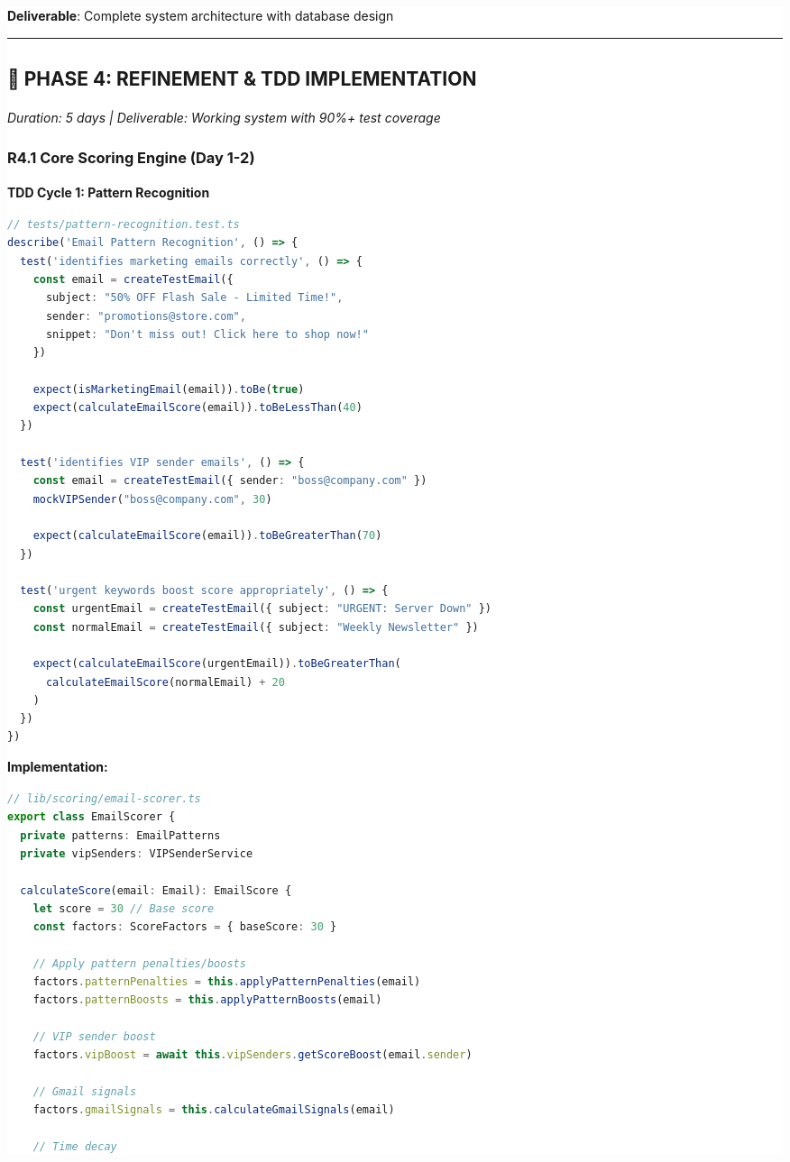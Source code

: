 **Deliverable**: Complete system architecture with database design

---

## **🔧 PHASE 4: REFINEMENT & TDD IMPLEMENTATION**
*Duration: 5 days | Deliverable: Working system with 90%+ test coverage*

### **R4.1 Core Scoring Engine** (Day 1-2)

**TDD Cycle 1: Pattern Recognition**
```typescript
// tests/pattern-recognition.test.ts
describe('Email Pattern Recognition', () => {
  test('identifies marketing emails correctly', () => {
    const email = createTestEmail({
      subject: "50% OFF Flash Sale - Limited Time!",
      sender: "promotions@store.com",
      snippet: "Don't miss out! Click here to shop now!"
    })

    expect(isMarketingEmail(email)).toBe(true)
    expect(calculateEmailScore(email)).toBeLessThan(40)
  })

  test('identifies VIP sender emails', () => {
    const email = createTestEmail({ sender: "boss@company.com" })
    mockVIPSender("boss@company.com", 30)

    expect(calculateEmailScore(email)).toBeGreaterThan(70)
  })

  test('urgent keywords boost score appropriately', () => {
    const urgentEmail = createTestEmail({ subject: "URGENT: Server Down" })
    const normalEmail = createTestEmail({ subject: "Weekly Newsletter" })

    expect(calculateEmailScore(urgentEmail)).toBeGreaterThan(
      calculateEmailScore(normalEmail) + 20
    )
  })
})
```

**Implementation:**
```typescript
// lib/scoring/email-scorer.ts
export class EmailScorer {
  private patterns: EmailPatterns
  private vipSenders: VIPSenderService

  calculateScore(email: Email): EmailScore {
    let score = 30 // Base score
    const factors: ScoreFactors = { baseScore: 30 }

    // Apply pattern penalties/boosts
    factors.patternPenalties = this.applyPatternPenalties(email)
    factors.patternBoosts = this.applyPatternBoosts(email)

    // VIP sender boost
    factors.vipBoost = await this.vipSenders.getScoreBoost(email.sender)

    // Gmail signals
    factors.gmailSignals = this.calculateGmailSignals(email)

    // Time decay
```